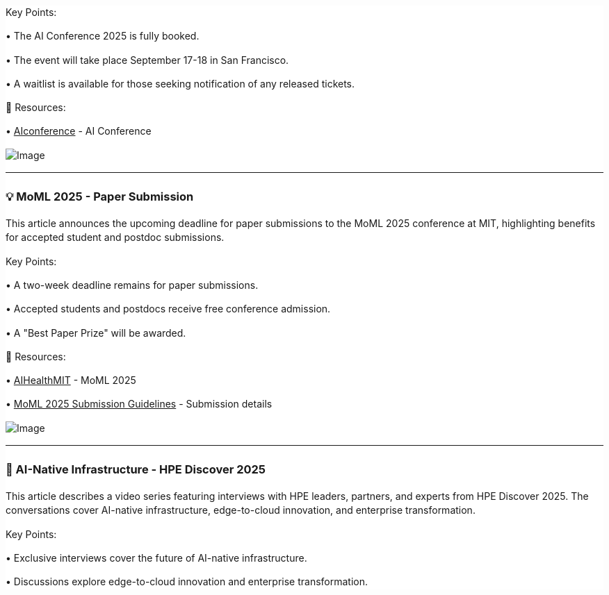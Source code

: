 Key Points:

• The AI Conference 2025 is fully booked.


• The event will take place September 17-18 in San Francisco.


• A waitlist is available for those seeking notification of any released tickets.



🔗 Resources:

• [AIconference](https://x.com/AIconference) -  AI Conference


![Image](https://pbs.twimg.com/media/G053DluaEAUN8_o?format=jpg&name=small)



---
### 💡  MoML 2025 - Paper Submission

This article announces the upcoming deadline for paper submissions to the MoML 2025 conference at MIT, highlighting benefits for accepted student and postdoc submissions.

Key Points:

•  A two-week deadline remains for paper submissions.


• Accepted students and postdocs receive free conference admission.


• A "Best Paper Prize" will be awarded.



🔗 Resources:

• [AIHealthMIT](https://x.com/AIHealthMIT) -  MoML 2025


• [MoML 2025 Submission Guidelines](https://moml.mit.edu/submit) - Submission details


![Image](https://pbs.twimg.com/media/G06mDVyWAAAG46i?format=jpg&name=small)


---
### 🤖 AI-Native Infrastructure - HPE Discover 2025

This article describes a video series featuring interviews with HPE leaders, partners, and experts from HPE Discover 2025. The conversations cover AI-native infrastructure, edge-to-cloud innovation, and enterprise transformation.

Key Points:

• Exclusive interviews cover the future of AI-native infrastructure.


• Discussions explore edge-to-cloud innovation and enterprise transformation.

